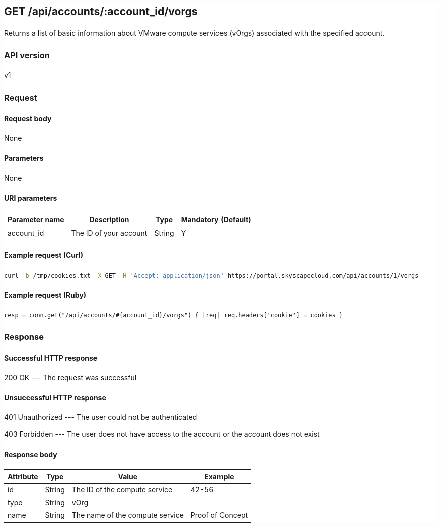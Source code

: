 ## GET /api/accounts/:account_id/vorgs

Returns a list of basic information about VMware compute services (vOrgs) associated with the specified account.

### API version

v1

### Request

#### Request body

None

#### Parameters

None

#### URI parameters

  Parameter name | Description | Type | Mandatory (Default)
  ---------------|-------------|------|--------------------
  account_id | The ID of your account | String | Y

#### Example request (Curl)

```bash
curl -b /tmp/cookies.txt -X GET -H 'Accept: application/json' https://portal.skyscapecloud.com/api/accounts/1/vorgs
```

#### Example request (Ruby)

```
resp = conn.get("/api/accounts/#{account_id}/vorgs") { |req| req.headers['cookie'] = cookies }
```

### Response

#### Successful HTTP response

200 OK --- The request was successful

#### Unsuccessful HTTP response

401 Unauthorized --- The user could not be authenticated

403 Forbidden --- The user does not have access to the account or the account does not exist

#### Response body

  Attribute | Type | Value | Example
  ----------|------|-------|--------
  id | String | The ID of the compute service | 42-56
  type | String | vOrg | &nbsp;
  name | String | The name of the compute service | Proof of Concept
